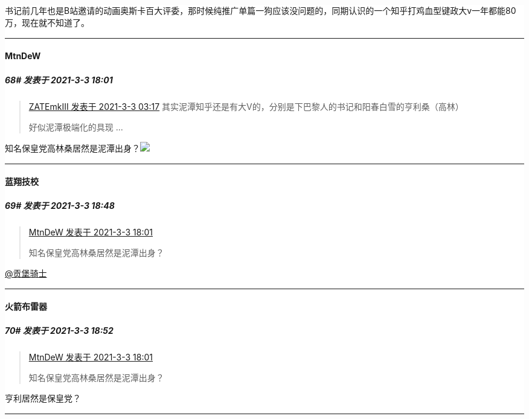 书记前几年也是B站邀请的动画奥斯卡百大评委，那时候纯推广单篇一狗应该没问题的，同期认识的一个知乎打鸡血型键政大v一年都能80万，现在就不知道了。







*****

####  MtnDeW  
##### 68#       发表于 2021-3-3 18:01



<blockquote><a href="httphttps://bbs.saraba1st.com/2b/forum.php?mod=redirect&amp;goto=findpost&amp;pid=50499538&amp;ptid=1990926" target="_blank">ZATEmkIII 发表于 2021-3-3 03:17</a>
其实泥潭知乎还是有大V的，分别是下巴黎人的书记和阳春白雪的亨利桑（高林）

好似泥潭极端化的具现 ...</blockquote>
知名保皇党高林桑居然是泥潭出身？<img src="https://static.saraba1st.com/image/smiley/face2017/091.png" referrerpolicy="no-referrer">







*****

####  蓝翔技校  
##### 69#       发表于 2021-3-3 18:48



<blockquote><a href="httphttps://bbs.saraba1st.com/2b/forum.php?mod=redirect&amp;goto=findpost&amp;pid=50500100&amp;ptid=1990926" target="_blank">MtnDeW 发表于 2021-3-3 18:01</a>

知名保皇党高林桑居然是泥潭出身？</blockquote>
[@贡堡骑士](https://bbs.saraba1st.com/2b/home.php?mod=space&amp;uid=46704)







*****

####  火箭布雷器  
##### 70#       发表于 2021-3-3 18:52



<blockquote><a href="httphttps://bbs.saraba1st.com/2b/forum.php?mod=redirect&amp;goto=findpost&amp;pid=50500100&amp;ptid=1990926" target="_blank">MtnDeW 发表于 2021-3-3 18:01</a>

知名保皇党高林桑居然是泥潭出身？</blockquote>
亨利居然是保皇党？







*****

